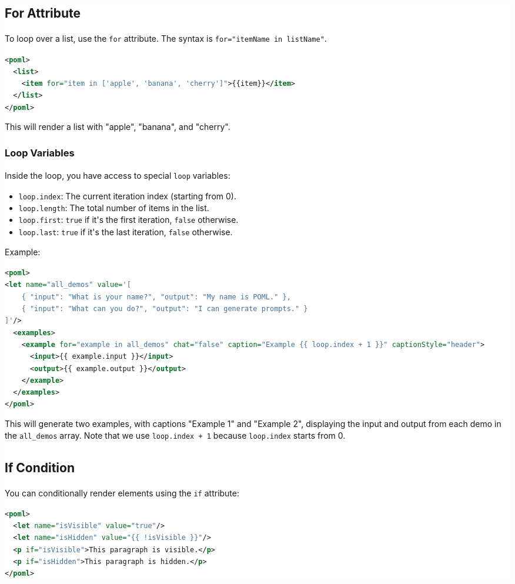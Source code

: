## For Attribute

To loop over a list, use the `for` attribute. The syntax is `for="itemName in listName"`.

```xml
<poml>
  <list>
    <item for="item in ['apple', 'banana', 'cherry']">{{item}}</item>
  </list>
</poml>
```

This will render a list with "apple", "banana", and "cherry".

### Loop Variables

Inside the loop, you have access to special `loop` variables:

- `loop.index`: The current iteration index (starting from 0).
- `loop.length`: The total number of items in the list.
- `loop.first`: `true` if it's the first iteration, `false` otherwise.
- `loop.last`: `true` if it's the last iteration, `false` otherwise.

Example:

```xml
<poml>
<let name="all_demos" value='[
    { "input": "What is your name?", "output": "My name is POML." },
    { "input": "What can you do?", "output": "I can generate prompts." }
]'/>
  <examples>
    <example for="example in all_demos" chat="false" caption="Example {{ loop.index + 1 }}" captionStyle="header">
      <input>{{ example.input }}</input>
      <output>{{ example.output }}</output>
    </example>
  </examples>
</poml>
```

This will generate two examples, with captions "Example 1" and "Example 2", displaying the input and output from each demo in the `all_demos` array. Note that we use `loop.index + 1` because `loop.index` starts from 0.

## If Condition

You can conditionally render elements using the `if` attribute:

```xml
<poml>
  <let name="isVisible" value="true"/>
  <let name="isHidden" value="{{ !isVisible }}"/>
  <p if="isVisible">This paragraph is visible.</p>
  <p if="isHidden">This paragraph is hidden.</p>
</poml>
```
